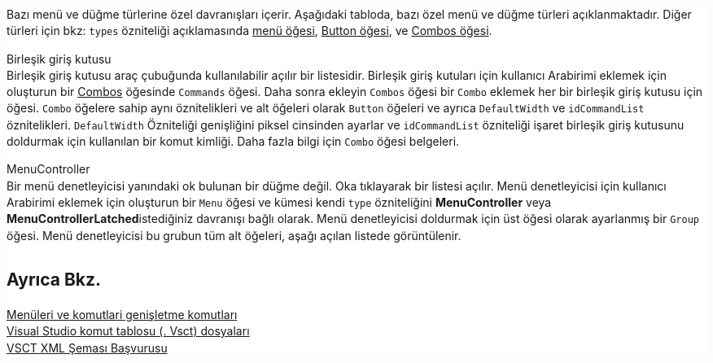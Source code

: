    Bazı menü ve düğme türlerine özel davranışları içerir. Aşağıdaki tabloda, bazı özel menü ve düğme türleri açıklanmaktadır. Diğer türleri için bkz: `types` özniteliği açıklamasında [menü öğesi](../../extensibility/menu-element.md), [Button öğesi](../../extensibility/button-element.md), ve [Combos öğesi](../../extensibility/combo-element.md).  
  
   Birleşik giriş kutusu  
   Birleşik giriş kutusu araç çubuğunda kullanılabilir açılır bir listesidir. Birleşik giriş kutuları için kullanıcı Arabirimi eklemek için oluşturun bir [Combos](../../extensibility/combos-element.md) öğesinde `Commands` öğesi. Daha sonra ekleyin `Combos` öğesi bir `Combo` eklemek her bir birleşik giriş kutusu için öğesi. `Combo` öğelere sahip aynı öznitelikleri ve alt öğeleri olarak `Button` öğeleri ve ayrıca `DefaultWidth` ve `idCommandList` öznitelikleri. `DefaultWidth` Özniteliği genişliğini piksel cinsinden ayarlar ve `idCommandList` özniteliği işaret birleşik giriş kutusunu doldurmak için kullanılan bir komut kimliği. Daha fazla bilgi için `Combo` öğesi belgeleri.  
  
   MenuController  
   Bir menü denetleyicisi yanındaki ok bulunan bir düğme değil. Oka tıklayarak bir listesi açılır. Menü denetleyicisi için kullanıcı Arabirimi eklemek için oluşturun bir `Menu` öğesi ve kümesi kendi `type` özniteliğini **MenuController** veya **MenuControllerLatched**istediğiniz davranışı bağlı olarak. Menü denetleyicisi doldurmak için üst öğesi olarak ayarlanmış bir `Group` öğesi. Menü denetleyicisi bu grubun tüm alt öğeleri, aşağı açılan listede görüntülenir.  
  
## <a name="see-also"></a>Ayrıca Bkz.  
 [Menüleri ve komutlari genişletme komutları](../../extensibility/extending-menus-and-commands.md)   
 [Visual Studio komut tablosu (. Vsct) dosyaları](../../extensibility/internals/visual-studio-command-table-dot-vsct-files.md)   
 [VSCT XML Şeması Başvurusu](../../extensibility/vsct-xml-schema-reference.md)
